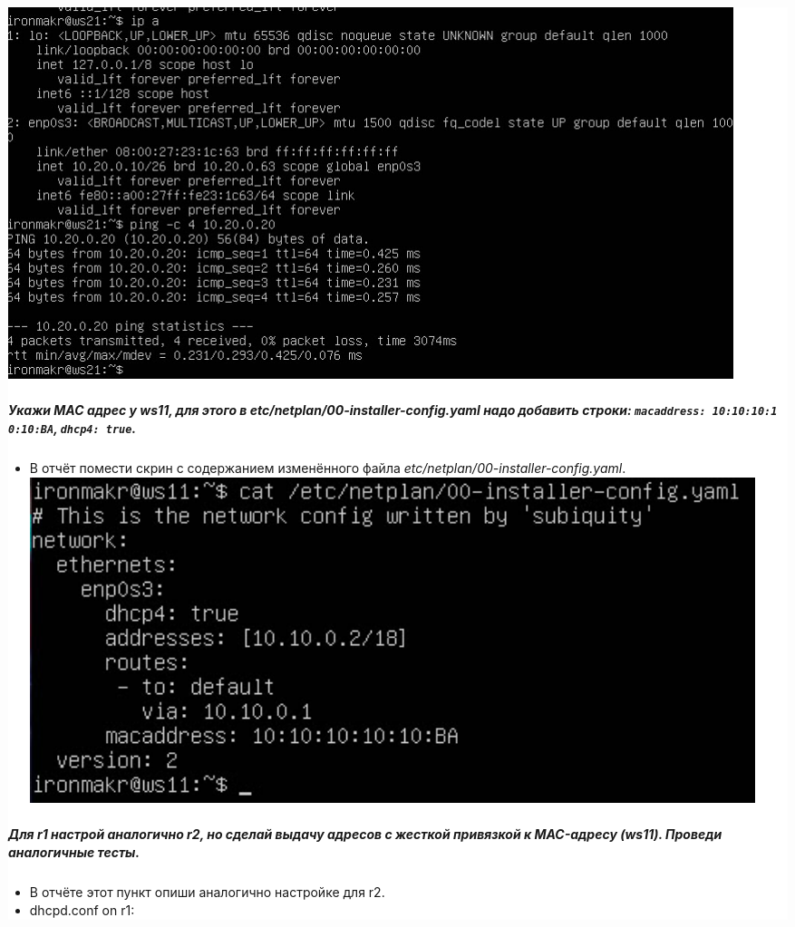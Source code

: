 <img src="./screens/6.2.2._ip_a_and_ping.jpg" alt="ip a ws21 + ping ws22 from ws21" width="800"/><br>

##### Укажи MAC адрес у ws11, для этого в *etc/netplan/00-installer-config.yaml* надо добавить строки: `macaddress: 10:10:10:10:10:BA`, `dhcp4: true`.
- В отчёт помести скрин с содержанием изменённого файла *etc/netplan/00-installer-config.yaml*.<br>
<img src="./screens/6.3._ws11_00_installer.jpg" alt="ws11 00-installer" width="800"/><br>

##### Для r1 настрой аналогично r2, но сделай выдачу адресов с жесткой привязкой к MAC-адресу (ws11). Проведи аналогичные тесты.
- В отчёте этот пункт опиши аналогично настройке для r2.
- dhcpd.conf on r1:<br>